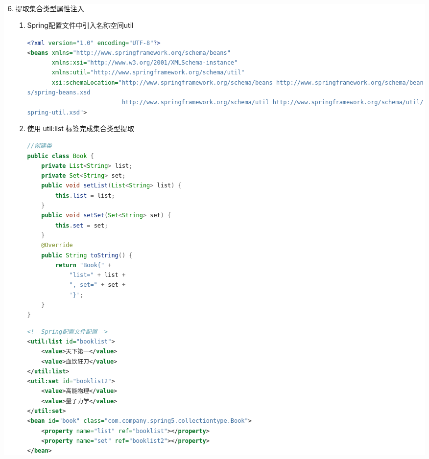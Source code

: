    6. 提取集合类型属性注入

      1. Spring配置文件中引入名称空间util

         ```XML
         <?xml version="1.0" encoding="UTF-8"?>
         <beans xmlns="http://www.springframework.org/schema/beans"
                xmlns:xsi="http://www.w3.org/2001/XMLSchema-instance"
                xmlns:util="http://www.springframework.org/schema/util"
                xsi:schemaLocation="http://www.springframework.org/schema/beans http://www.springframework.org/schema/beans/spring-beans.xsd
                                    http://www.springframework.org/schema/util http://www.springframework.org/schema/util/spring-util.xsd">
         ```

      2. 使用 util:list 标签完成集合类型提取

         ```Java
         //创建类
         public class Book {
             private List<String> list;
             private Set<String> set;
             public void setList(List<String> list) {
                 this.list = list;
             }
             public void setSet(Set<String> set) {
                 this.set = set;
             }
             @Override
             public String toString() {
                 return "Book{" +
                     "list=" + list +
                     ", set=" + set +
                     '}';
             }
         }
         ```

         ```XML
         <!--Spring配置文件配置-->
         <util:list id="booklist">
             <value>天下第一</value>
             <value>血饮狂刀</value>
         </util:list>
         <util:set id="booklist2">
             <value>高能物理</value>
             <value>量子力学</value>
         </util:set>
         <bean id="book" class="com.company.spring5.collectiontype.Book">
             <property name="list" ref="booklist"></property>
             <property name="set" ref="booklist2"></property>
         </bean>
         ```
